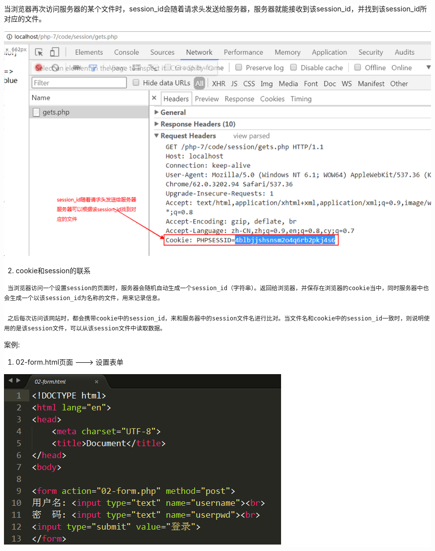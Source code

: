

  当浏览器再次访问服务器的某个文件时，session_id会随着请求头发送给服务器，服务器就能接收到该session_id，并找到该session_id所对应的文件。

![1540462173432](assets/1540462173432.png)



2) cookie和session的联系

```
 当浏览器访问一个设置session的页面时，服务器会随机自动生成一个session_id（字符串）。返回给浏览器，并保存在浏览器的cookie当中，同时服务器中也会生成一个以该session_id为名称的文件，用来记录信息。

 之后每次访问该网站时，都会携带cookie中的session_id，来和服务器中的session文件名进行比对。当文件名和cookie中的session_id一致时，则说明使用的是该session文件，可以从该session文件中读取数据。
```





案例:

 1) 02-form.html页面  ---> 设置表单

![1540462778634](assets/1540462778634.png)
